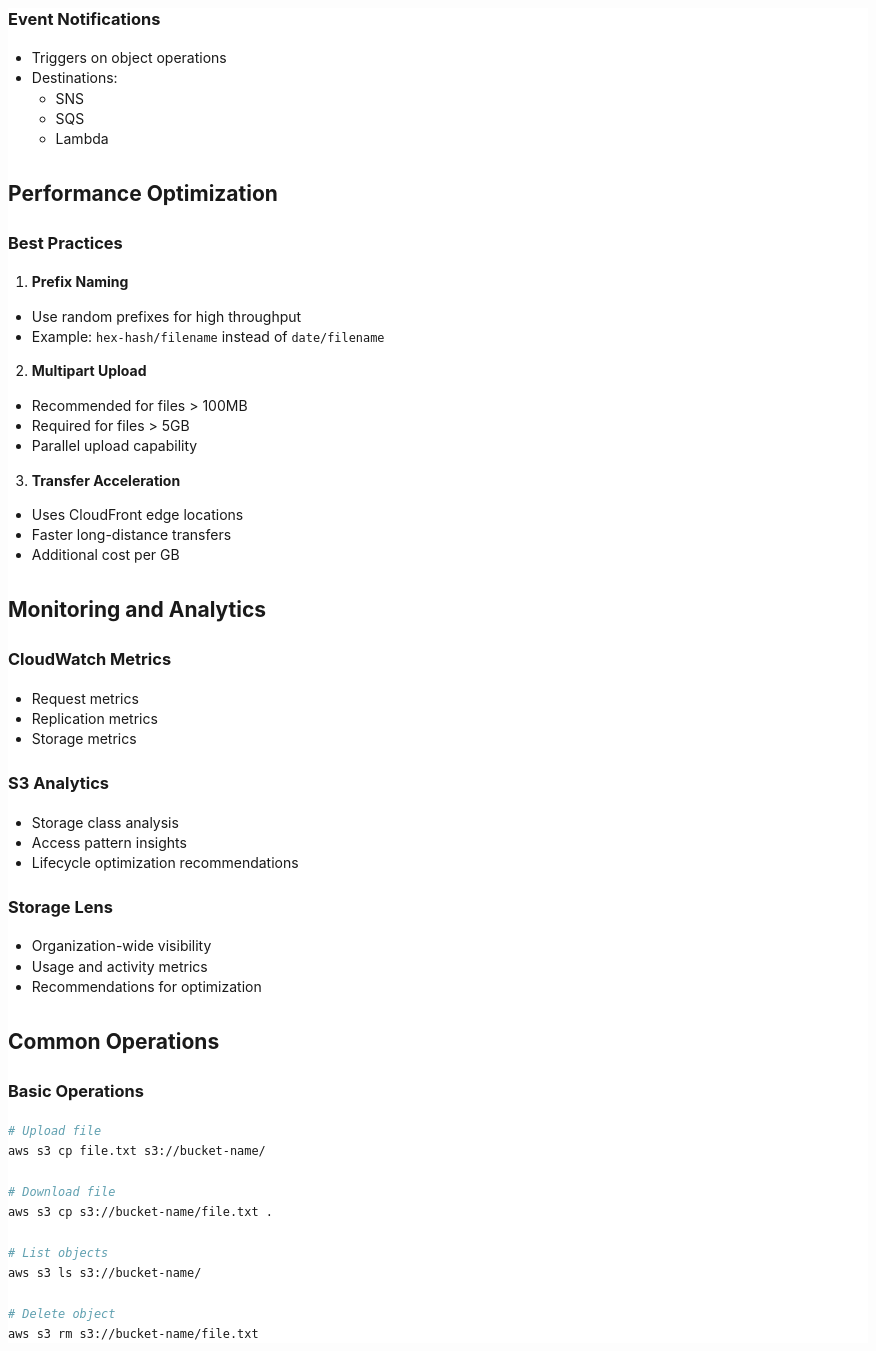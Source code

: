 ### Event Notifications
- Triggers on object operations
- Destinations:
  - SNS
  - SQS
  - Lambda

## Performance Optimization

### Best Practices
1. **Prefix Naming**
- Use random prefixes for high throughput
- Example: `hex-hash/filename` instead of `date/filename`

2. **Multipart Upload**
- Recommended for files > 100MB
- Required for files > 5GB
- Parallel upload capability

3. **Transfer Acceleration**
- Uses CloudFront edge locations
- Faster long-distance transfers
- Additional cost per GB

## Monitoring and Analytics

### CloudWatch Metrics
- Request metrics
- Replication metrics
- Storage metrics

### S3 Analytics
- Storage class analysis
- Access pattern insights
- Lifecycle optimization recommendations

### Storage Lens
- Organization-wide visibility
- Usage and activity metrics
- Recommendations for optimization

## Common Operations

### Basic Operations
```bash
# Upload file
aws s3 cp file.txt s3://bucket-name/

# Download file
aws s3 cp s3://bucket-name/file.txt .

# List objects
aws s3 ls s3://bucket-name/

# Delete object
aws s3 rm s3://bucket-name/file.txt
```
